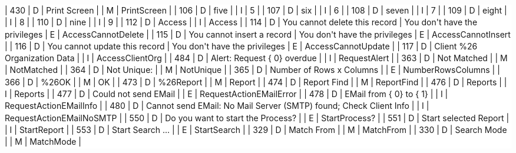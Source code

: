 |   430    |        D         |                                      Print Screen                                       |                                               |        M         |        PrintScreen         |
|   106    |        D         |                                          five                                           |                                               |        I         |             5              |
|   107    |        D         |                                           six                                           |                                               |        I         |             6              |
|   108    |        D         |                                          seven                                          |                                               |        I         |             7              |
|   109    |        D         |                                          eight                                          |                                               |        I         |             8              |
|   110    |        D         |                                          nine                                           |                                               |        I         |             9              |
|   112    |        D         |                                         Access                                          |                                               |        I         |           Access           |
|   114    |        D         |                              You cannot delete this record                              |         You don't have the privileges         |        E         |     AccessCannotDelete     |
|   115    |        D         |                               You cannot insert a record                                |         You don't have the privileges         |        E         |     AccessCannotInsert     |
|   116    |        D         |                              You cannot update this record                              |         You don't have the privileges         |        E         |     AccessCannotUpdate     |
|   117    |        D         |                              Client %26 Organization Data                               |                                               |        I         |      AccessClientOrg       |
|   484    |        D         |                               Alert: Request { 0} overdue                               |                                               |        I         |        RequestAlert        |
|   363    |        D         |                                       Not Matched                                       |                                               |        M         |         NotMatched         |
|   364    |        D         |                                       Not Unique:                                       |                                               |        M         |         NotUnique          |
|   365    |        D         |                                Number of Rows x Columns                                 |                                               |        E         |     NumberRowsColumns      |
|   366    |        D         |                                          %26OK                                          |                                               |        M         |             OK             |
|   473    |        D         |                                        %26Report                                        |                                               |        M         |           Report           |
|   474    |        D         |                                       Report Find                                       |                                               |        M         |         ReportFind         |
|   476    |        D         |                                         Reports                                         |                                               |        I         |          Reports           |
|   477    |        D         |                                  Could not send EMail                                   |                                               |        E         |  RequestActionEMailError   |
|   478    |        D         |                                 EMail from { 0} to { 1}                                 |                                               |        I         |   RequestActionEMailInfo   |
|   480    |        D         |            Cannot send EMail: No Mail Server (SMTP) found; Check Client Info            |                                               |        I         |  RequestActionEMailNoSMTP  |
|   550    |        D         |                            Do you want to start the Process?                            |                                               |        E         |       StartProcess?        |
|   551    |        D         |                                  Start selected Report                                  |                                               |        I         |        StartReport         |
|   553    |        D         |                                    Start Search ...                                     |                                               |        E         |        StartSearch         |
|   329    |        D         |                                       Match From                                        |                                               |        M         |         MatchFrom          |
|   330    |        D         |                                       Search Mode                                       |                                               |        M         |         MatchMode          |
